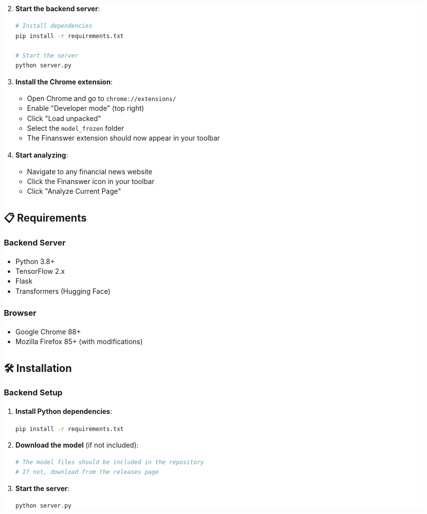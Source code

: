 2. **Start the backend server**:
   ```bash
   # Install dependencies
   pip install -r requirements.txt
   
   # Start the server
   python server.py
   ```

3. **Install the Chrome extension**:
   - Open Chrome and go to `chrome://extensions/`
   - Enable "Developer mode" (top right)
   - Click "Load unpacked"
   - Select the `model_frozen` folder
   - The Finanswer extension should now appear in your toolbar

4. **Start analyzing**:
   - Navigate to any financial news website
   - Click the Finanswer icon in your toolbar
   - Click "Analyze Current Page"

## 📋 Requirements

### Backend Server
- Python 3.8+
- TensorFlow 2.x
- Flask
- Transformers (Hugging Face)

### Browser
- Google Chrome 88+
- Mozilla Firefox 85+ (with modifications)

## 🛠️ Installation

### Backend Setup

1. **Install Python dependencies**:
   ```bash
   pip install -r requirements.txt
   ```

2. **Download the model** (if not included):
   ```bash
   # The model files should be included in the repository
   # If not, download from the releases page
   ```

3. **Start the server**:
   ```bash
   python server.py
   ```
   